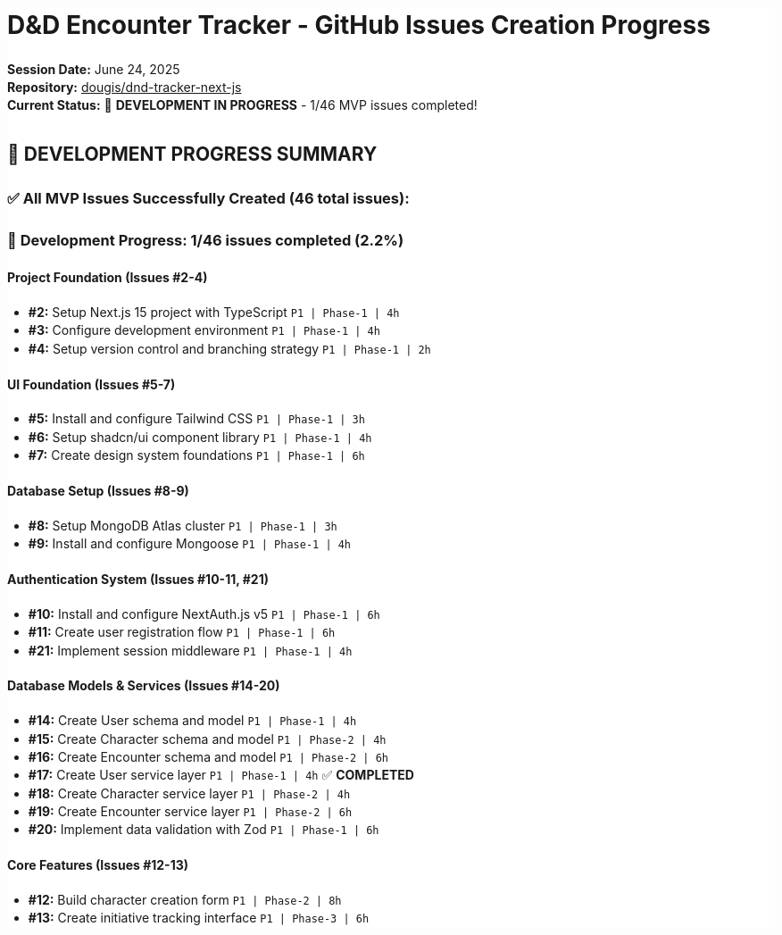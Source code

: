 # D&D Encounter Tracker - GitHub Issues Creation Progress

**Session Date:** June 24, 2025  
**Repository:**
[dougis/dnd-tracker-next-js](https://github.com/dougis/dnd-tracker-next-js)  
**Current Status:** 🚀 **DEVELOPMENT IN PROGRESS** - 1/46 MVP issues
completed!

## 🎉 **DEVELOPMENT PROGRESS SUMMARY**

### ✅ **All MVP Issues Successfully Created (46 total issues):**

### 🚀 **Development Progress: 1/46 issues completed (2.2%)**

#### **Project Foundation (Issues #2-4)**

- **#2:** Setup Next.js 15 project with TypeScript `P1 | Phase-1 | 4h`
- **#3:** Configure development environment `P1 | Phase-1 | 4h`
- **#4:** Setup version control and branching strategy `P1 | Phase-1 | 2h`

#### **UI Foundation (Issues #5-7)**

- **#5:** Install and configure Tailwind CSS `P1 | Phase-1 | 3h`
- **#6:** Setup shadcn/ui component library `P1 | Phase-1 | 4h`
- **#7:** Create design system foundations `P1 | Phase-1 | 6h`

#### **Database Setup (Issues #8-9)**

- **#8:** Setup MongoDB Atlas cluster `P1 | Phase-1 | 3h`
- **#9:** Install and configure Mongoose `P1 | Phase-1 | 4h`

#### **Authentication System (Issues #10-11, #21)**

- **#10:** Install and configure NextAuth.js v5 `P1 | Phase-1 | 6h`
- **#11:** Create user registration flow `P1 | Phase-1 | 6h`
- **#21:** Implement session middleware `P1 | Phase-1 | 4h`

#### **Database Models & Services (Issues #14-20)**

- **#14:** Create User schema and model `P1 | Phase-1 | 4h`
- **#15:** Create Character schema and model `P1 | Phase-2 | 4h`
- **#16:** Create Encounter schema and model `P1 | Phase-2 | 6h`
- **#17:** Create User service layer `P1 | Phase-1 | 4h` ✅ **COMPLETED**
- **#18:** Create Character service layer `P1 | Phase-2 | 4h`
- **#19:** Create Encounter service layer `P1 | Phase-2 | 6h`
- **#20:** Implement data validation with Zod `P1 | Phase-1 | 6h`

#### **Core Features (Issues #12-13)**

- **#12:** Build character creation form `P1 | Phase-2 | 8h`
- **#13:** Create initiative tracking interface `P1 | Phase-3 | 6h`
